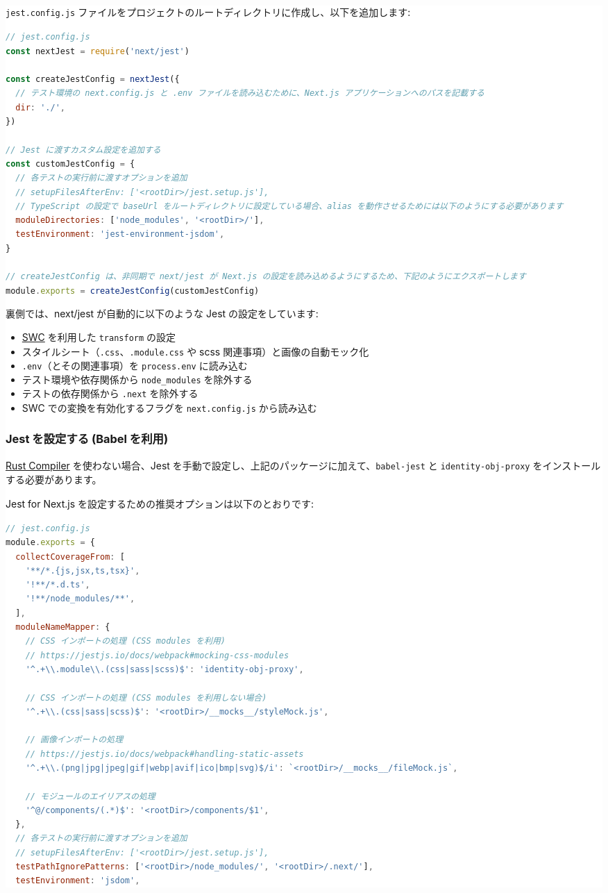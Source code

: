 `jest.config.js` ファイルをプロジェクトのルートディレクトリに作成し、以下を追加します:

```jsx
// jest.config.js
const nextJest = require('next/jest')

const createJestConfig = nextJest({
  // テスト環境の next.config.js と .env ファイルを読み込むために、Next.js アプリケーションへのパスを記載する
  dir: './',
})

// Jest に渡すカスタム設定を追加する
const customJestConfig = {
  // 各テストの実行前に渡すオプションを追加
  // setupFilesAfterEnv: ['<rootDir>/jest.setup.js'],
  // TypeScript の設定で baseUrl をルートディレクトリに設定している場合、alias を動作させるためには以下のようにする必要があります
  moduleDirectories: ['node_modules', '<rootDir>/'],
  testEnvironment: 'jest-environment-jsdom',
}

// createJestConfig は、非同期で next/jest が Next.js の設定を読み込めるようにするため、下記のようにエクスポートします
module.exports = createJestConfig(customJestConfig)
```

裏側では、next/jest が自動的に以下のような Jest の設定をしています:

- [SWC](https://nextjs.org/docs/advanced-features/compiler) を利用した `transform` の設定
- スタイルシート（`.css`、`.module.css` や scss 関連事項）と画像の自動モック化
- `.env`（とその関連事項）を `process.env` に読み込む
- テスト環境や依存関係から `node_modules` を除外する
- テストの依存関係から `.next` を除外する
- SWC での変換を有効化するフラグを `next.config.js` から読み込む

### Jest を設定する (Babel を利用)

[Rust Compiler](https://nextjs.org/docs/advanced-features/compiler) を使わない場合、Jest を手動で設定し、上記のパッケージに加えて、`babel-jest` と `identity-obj-proxy` をインストールする必要があります。

Jest for Next.js を設定するための推奨オプションは以下のとおりです:

```jsx
// jest.config.js
module.exports = {
  collectCoverageFrom: [
    '**/*.{js,jsx,ts,tsx}',
    '!**/*.d.ts',
    '!**/node_modules/**',
  ],
  moduleNameMapper: {
    // CSS インポートの処理 (CSS modules を利用)
    // https://jestjs.io/docs/webpack#mocking-css-modules
    '^.+\\.module\\.(css|sass|scss)$': 'identity-obj-proxy',

    // CSS インポートの処理 (CSS modules を利用しない場合)
    '^.+\\.(css|sass|scss)$': '<rootDir>/__mocks__/styleMock.js',

    // 画像インポートの処理
    // https://jestjs.io/docs/webpack#handling-static-assets
    '^.+\\.(png|jpg|jpeg|gif|webp|avif|ico|bmp|svg)$/i': `<rootDir>/__mocks__/fileMock.js`,

    // モジュールのエイリアスの処理
    '^@/components/(.*)$': '<rootDir>/components/$1',
  },
  // 各テストの実行前に渡すオプションを追加
  // setupFilesAfterEnv: ['<rootDir>/jest.setup.js'],
  testPathIgnorePatterns: ['<rootDir>/node_modules/', '<rootDir>/.next/'],
  testEnvironment: 'jsdom',
```